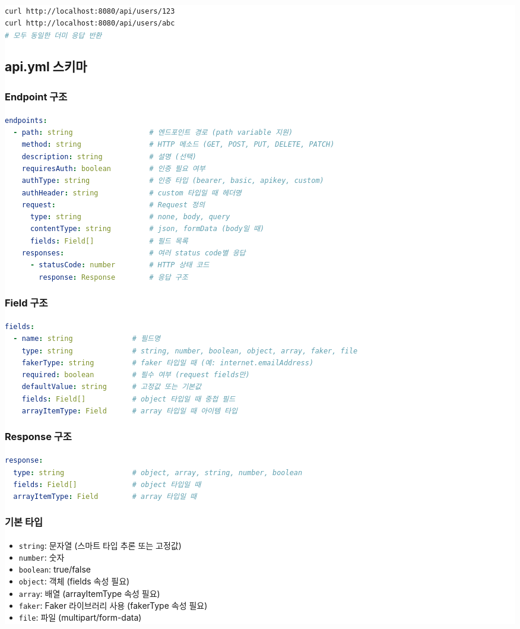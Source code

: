 ```bash
curl http://localhost:8080/api/users/123
curl http://localhost:8080/api/users/abc
# 모두 동일한 더미 응답 반환
```

## api.yml 스키마

### Endpoint 구조

```yaml
endpoints:
  - path: string                  # 엔드포인트 경로 (path variable 지원)
    method: string                # HTTP 메소드 (GET, POST, PUT, DELETE, PATCH)
    description: string           # 설명 (선택)
    requiresAuth: boolean         # 인증 필요 여부
    authType: string              # 인증 타입 (bearer, basic, apikey, custom)
    authHeader: string            # custom 타입일 때 헤더명
    request:                      # Request 정의
      type: string                # none, body, query
      contentType: string         # json, formData (body일 때)
      fields: Field[]             # 필드 목록
    responses:                    # 여러 status code별 응답
      - statusCode: number        # HTTP 상태 코드
        response: Response        # 응답 구조
```

### Field 구조

```yaml
fields:
  - name: string              # 필드명
    type: string              # string, number, boolean, object, array, faker, file
    fakerType: string         # faker 타입일 때 (예: internet.emailAddress)
    required: boolean         # 필수 여부 (request fields만)
    defaultValue: string      # 고정값 또는 기본값
    fields: Field[]           # object 타입일 때 중첩 필드
    arrayItemType: Field      # array 타입일 때 아이템 타입
```

### Response 구조

```yaml
response:
  type: string                # object, array, string, number, boolean
  fields: Field[]             # object 타입일 때
  arrayItemType: Field        # array 타입일 때
```

### 기본 타입

- `string`: 문자열 (스마트 타입 추론 또는 고정값)
- `number`: 숫자
- `boolean`: true/false
- `object`: 객체 (fields 속성 필요)
- `array`: 배열 (arrayItemType 속성 필요)
- `faker`: Faker 라이브러리 사용 (fakerType 속성 필요)
- `file`: 파일 (multipart/form-data)
